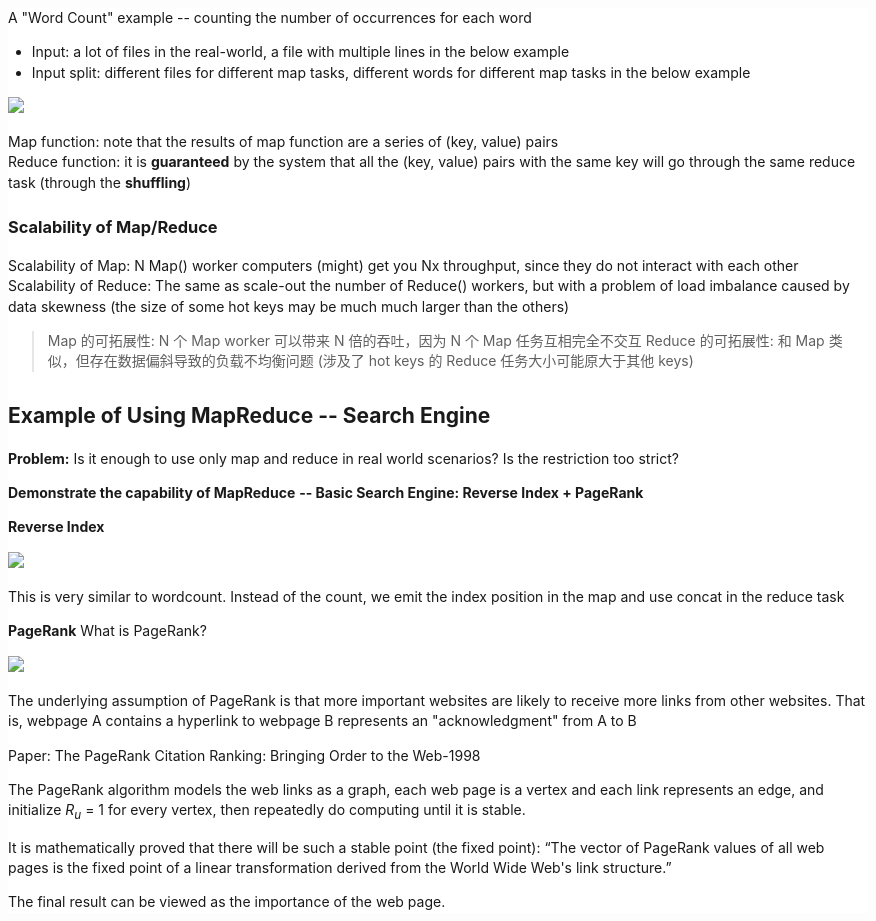 A "Word Count" example -- counting the number of occurrences for each word  
- Input: a lot of files in the real-world, a file with multiple lines in the below example
- Input split: different files for different map tasks, different words for different map tasks in the below example​  

![](https://cdn-mineru.openxlab.org.cn/extract/3c447368-9528-44dd-b6f1-601af98b7a01/c041e6df2c8fa7d477e46469abbfe3fa72e44e7cdd9716ac31061b2fa1d3e779.jpg)  

Map function: note that the results of map function are a series of (key, value) pairs  
Reduce function: it is **guaranteed** by the system that all the (key, value) pairs with the same key will go through the same reduce task (through the **shuffling**)  

### Scalability of Map/Reduce  
Scalability of Map: N Map() worker computers (might) get you Nx throughput, since they do not interact with each other   
Scalability of Reduce: The same as scale-out the number of Reduce() workers, but with a problem of load imbalance caused by data skewness (the size of some hot keys may be much much larger than the others)  

>  Map 的可拓展性: N 个 Map worker 可以带来 N 倍的吞吐，因为 N 个 Map 任务互相完全不交互
>  Reduce 的可拓展性: 和 Map 类似，但存在数据偏斜导致的负载不均衡问题 (涉及了 hot keys 的 Reduce 任务大小可能原大于其他 keys)

## Example of Using MapReduce -- Search Engine  
**Problem:** Is it enough to use only map and reduce in real world scenarios? Is the restriction too strict?​  

**Demonstrate the capability of MapReduce** 
**-- Basic Search Engine:  Reverse Index $+$ PageRank**  

**Reverse Index**

![](https://cdn-mineru.openxlab.org.cn/extract/3c447368-9528-44dd-b6f1-601af98b7a01/ae960f7a7cc0a66e8765e1d290069bb7eeedba51f954a40d32e34c99eeb62da9.jpg)  

This is very similar to wordcount​. Instead of the count, we emit the index position in the map and use concat in the reduce task​  

**PageRank**
What is PageRank?  

![](https://cdn-mineru.openxlab.org.cn/extract/3c447368-9528-44dd-b6f1-601af98b7a01/9808e958f94953bd6b1d99864f2f170752af2fd934b49ce57cfdda048b22859b.jpg)  

The underlying assumption of PageRank is that more important websites are likely to receive more links from other websites.  That is, webpage A contains a hyperlink to webpage B represents an "acknowledgment" from A to B  

Paper: The PageRank Citation Ranking: Bringing Order to the Web-1998  

The PageRank algorithm models the web links as a graph, each web page is a vertex and each link represents an edge, and initialize $R_{u}~=~1$ for every vertex, then repeatedly do computing until it is stable.

It is mathematically proved that there will be such a stable point (the fixed point): “The vector of PageRank values of all web pages is the fixed point of a linear transformation derived from the World Wide Web's link structure.”

The final result can be viewed as the importance of the web page.  
